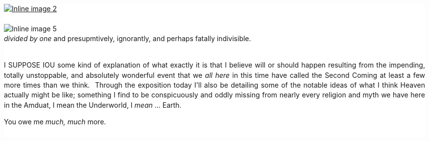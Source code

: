 <div class="m_-4973210593361332524gmail-m_-6096670269405767939gmail-m_-1436458080550240543m_-3975089270040819763gmail-m_-2248848940621715595gmail-m_4950052768086691300gmail-m_2933957970607722850gmail-m_7483563204303838204gmail-m_-3491586818351559956gmail-m_3682735925266535707gmail-m_5731075335784145647m_3413239976406571221m_2402549402411035463m_3237557952722111901gmail-m_-8798842351942729229m_4692247605844201587m_-2492882859021407156h5"><a data-saferedirecturl="https://www.google.com/url?hl=en&amp;q=http://genesis.lamc.la&amp;source=gmail&amp;ust=1512831788288000&amp;usg=AFQjCNFTEZJvJTWW9Vjn9NxVmgOUK0kvkw" href="https://www.youtube.com/watch?v=NP3KxtDPWH0" rel="noopener" target="_blank"><img alt="Inline image 2" class="CToWUd" height="279" src="./U%20SANG_files/saved_resource(12)" width="495" /></a></div>
<div class="m_-4973210593361332524gmail-m_-6096670269405767939gmail-m_-1436458080550240543m_-3975089270040819763gmail-m_-2248848940621715595gmail-m_4950052768086691300gmail-m_2933957970607722850gmail-m_7483563204303838204gmail-m_-3491586818351559956gmail-m_3682735925266535707gmail-m_5731075335784145647m_3413239976406571221m_2402549402411035463m_3237557952722111901gmail-m_-8798842351942729229m_4692247605844201587m_-2492882859021407156h5">
<div class="m_-4973210593361332524gmail-m_-6096670269405767939gmail-m_-1436458080550240543m_-3975089270040819763gmail-m_4202692315220912831gmail-m_7967493906144411028gmail-m_-9074229680273798731gmail-m_-2222419359460295541gmail-m_4950052768086691300gmail-m_2933957970607722850gmail-m_7483563204303838204gmail-m_-3491586818351559956gmail-m_3682735925266535707gmail-m_5731075335784145647m_3413239976406571221m_2402549402411035463m_3237557952722111901gmail-m_-8798842351942729229m_4692247605844201587m_-2492882859021407156h5">&nbsp;</div>
<div class="m_-4973210593361332524gmail-m_-6096670269405767939gmail-m_-1436458080550240543m_-3975089270040819763gmail-m_4202692315220912831gmail-m_7967493906144411028gmail-m_-9074229680273798731gmail-m_-2222419359460295541gmail-m_4950052768086691300gmail-m_2933957970607722850gmail-m_7483563204303838204gmail-m_-3491586818351559956gmail-m_3682735925266535707gmail-m_5731075335784145647m_3413239976406571221m_2402549402411035463m_3237557952722111901gmail-m_-8798842351942729229m_4692247605844201587m_-2492882859021407156h5"><img alt="Inline image 5" class="CToWUd" height="88" src="./U%20SANG_files/saved_resource(13)" width="353" /></div>
<div class="m_-4973210593361332524gmail-m_-6096670269405767939gmail-m_-1436458080550240543m_-3975089270040819763gmail-m_4202692315220912831gmail-m_7967493906144411028gmail-m_-9074229680273798731gmail-m_-2222419359460295541gmail-m_4950052768086691300gmail-m_2933957970607722850gmail-m_7483563204303838204gmail-m_-3491586818351559956gmail-m_3682735925266535707gmail-m_5731075335784145647m_3413239976406571221m_2402549402411035463m_3237557952722111901gmail-m_-8798842351942729229m_4692247605844201587m_-2492882859021407156h5"><em>divided by one</em>&nbsp;and presupmtively, ignorantly, and perhaps fatally indivisible.</div>
<div class="m_-4973210593361332524gmail-m_-6096670269405767939gmail-m_-1436458080550240543m_-3975089270040819763gmail-m_4202692315220912831gmail-m_7967493906144411028gmail-m_-9074229680273798731gmail-m_-2222419359460295541gmail-m_4950052768086691300gmail-m_2933957970607722850gmail-m_7483563204303838204gmail-m_-3491586818351559956gmail-m_3682735925266535707gmail-m_5731075335784145647m_3413239976406571221m_2402549402411035463m_3237557952722111901gmail-m_-8798842351942729229m_4692247605844201587m_-2492882859021407156h5">&nbsp;</div>
<div class="m_-4973210593361332524gmail-m_-6096670269405767939gmail-m_-1436458080550240543m_-3975089270040819763gmail-m_4202692315220912831gmail-m_7967493906144411028gmail-m_-9074229680273798731gmail-m_-2222419359460295541gmail-m_4950052768086691300gmail-m_2933957970607722850gmail-m_7483563204303838204gmail-m_-3491586818351559956gmail-m_3682735925266535707gmail-m_5731075335784145647m_3413239976406571221m_2402549402411035463m_3237557952722111901gmail-m_-8798842351942729229m_4692247605844201587m_-2492882859021407156h5">
<center>
<div>
<p style="text-align: justify;">I SUPPOSE IOU some kind of explanation of what exactly it is that I believe will or should happen resulting from the impending, totally unstoppable, and absolutely wonderful event that we&nbsp;<em>all here</em>&nbsp;in this time have called the Second Coming at least a few more times than we think.&nbsp; Through the exposition today I&#39;ll also be detailing some of the notable ideas of what I think Heaven actually might be like; something I find to be conspicuously and oddly missing from nearly every religion and myth we have here in the Amduat, I mean the Underworld, I&nbsp;<em>mean</em>&nbsp;... Earth.&nbsp;&nbsp;</p>
</div>
</center>
</div>
<div class="m_-4973210593361332524gmail-m_-6096670269405767939gmail-m_-1436458080550240543m_-3975089270040819763gmail-m_4202692315220912831gmail-m_7967493906144411028gmail-m_-9074229680273798731gmail-m_-2222419359460295541gmail-m_4950052768086691300gmail-m_2933957970607722850gmail-m_7483563204303838204gmail-m_-3491586818351559956gmail-m_3682735925266535707gmail-m_5731075335784145647m_3413239976406571221m_2402549402411035463m_3237557952722111901gmail-m_-8798842351942729229m_4692247605844201587m_-2492882859021407156h5">You owe me&nbsp;<em>much, much</em>&nbsp;more.</div>
<div class="m_-4973210593361332524gmail-m_-6096670269405767939gmail-m_-1436458080550240543m_-3975089270040819763gmail-m_4202692315220912831gmail-m_7967493906144411028gmail-m_-9074229680273798731gmail-m_-2222419359460295541gmail-m_4950052768086691300gmail-m_2933957970607722850gmail-m_7483563204303838204gmail-m_-3491586818351559956gmail-m_3682735925266535707gmail-m_5731075335784145647m_3413239976406571221m_2402549402411035463m_3237557952722111901gmail-m_-8798842351942729229m_4692247605844201587m_-2492882859021407156h5">&nbsp;</div>